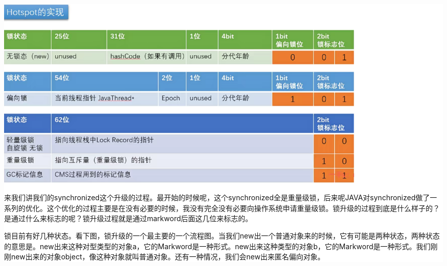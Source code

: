<img src="image/image-20230405170202107.png" alt="image-20230405170202107" style="zoom:67%;" />

来我们讲我们的synchronized这个升级的过程。最开始的时候呢，这个synchronized全是重量级锁，后来呢JAVA对synchronized做了一系列的优化。这个优化的过程主要是在没有必要的时候，我没有完全没有必要向操作系统申请重量级锁。锁升级的过程到底是什么样子的？是通过什么来标志的呢？锁升级过程就是通过markword后面这几位来标志的。

锁目前有好几种状态。看下图，锁升级的一个最主要的一个流程图。当我们new出一个普通对象来的时候，它有可能是两种状态，两种状态的意思是。new出来这种对型类型的对象a，它的Markword是一种形式。new出来这种类型的对象b，它的Markword是一种形式。我们刚刚new出来的对象object，像这种对象就叫普通对象。还有一种情况，我们会new出来匿名偏向对象。

